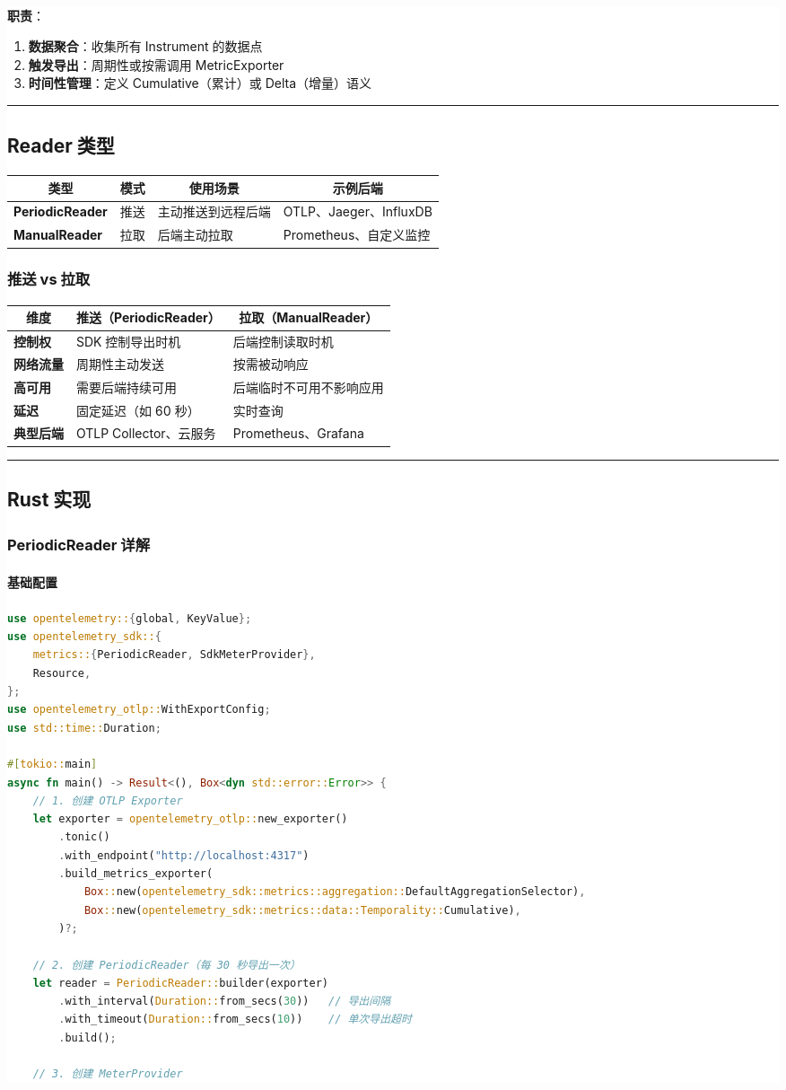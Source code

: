 **职责**：

1. **数据聚合**：收集所有 Instrument 的数据点
2. **触发导出**：周期性或按需调用 MetricExporter
3. **时间性管理**：定义 Cumulative（累计）或 Delta（增量）语义

---

## Reader 类型

| 类型 | 模式 | 使用场景 | 示例后端 |
|------|------|---------|---------|
| **PeriodicReader** | 推送 | 主动推送到远程后端 | OTLP、Jaeger、InfluxDB |
| **ManualReader** | 拉取 | 后端主动拉取 | Prometheus、自定义监控 |

### **推送 vs 拉取**

| 维度 | 推送（PeriodicReader） | 拉取（ManualReader） |
|------|----------------------|-------------------|
| **控制权** | SDK 控制导出时机 | 后端控制读取时机 |
| **网络流量** | 周期性主动发送 | 按需被动响应 |
| **高可用** | 需要后端持续可用 | 后端临时不可用不影响应用 |
| **延迟** | 固定延迟（如 60 秒） | 实时查询 |
| **典型后端** | OTLP Collector、云服务 | Prometheus、Grafana |

---

## Rust 实现

### PeriodicReader 详解

#### **基础配置**

```rust
use opentelemetry::{global, KeyValue};
use opentelemetry_sdk::{
    metrics::{PeriodicReader, SdkMeterProvider},
    Resource,
};
use opentelemetry_otlp::WithExportConfig;
use std::time::Duration;

#[tokio::main]
async fn main() -> Result<(), Box<dyn std::error::Error>> {
    // 1. 创建 OTLP Exporter
    let exporter = opentelemetry_otlp::new_exporter()
        .tonic()
        .with_endpoint("http://localhost:4317")
        .build_metrics_exporter(
            Box::new(opentelemetry_sdk::metrics::aggregation::DefaultAggregationSelector),
            Box::new(opentelemetry_sdk::metrics::data::Temporality::Cumulative),
        )?;

    // 2. 创建 PeriodicReader（每 30 秒导出一次）
    let reader = PeriodicReader::builder(exporter)
        .with_interval(Duration::from_secs(30))   // 导出间隔
        .with_timeout(Duration::from_secs(10))    // 单次导出超时
        .build();

    // 3. 创建 MeterProvider
```